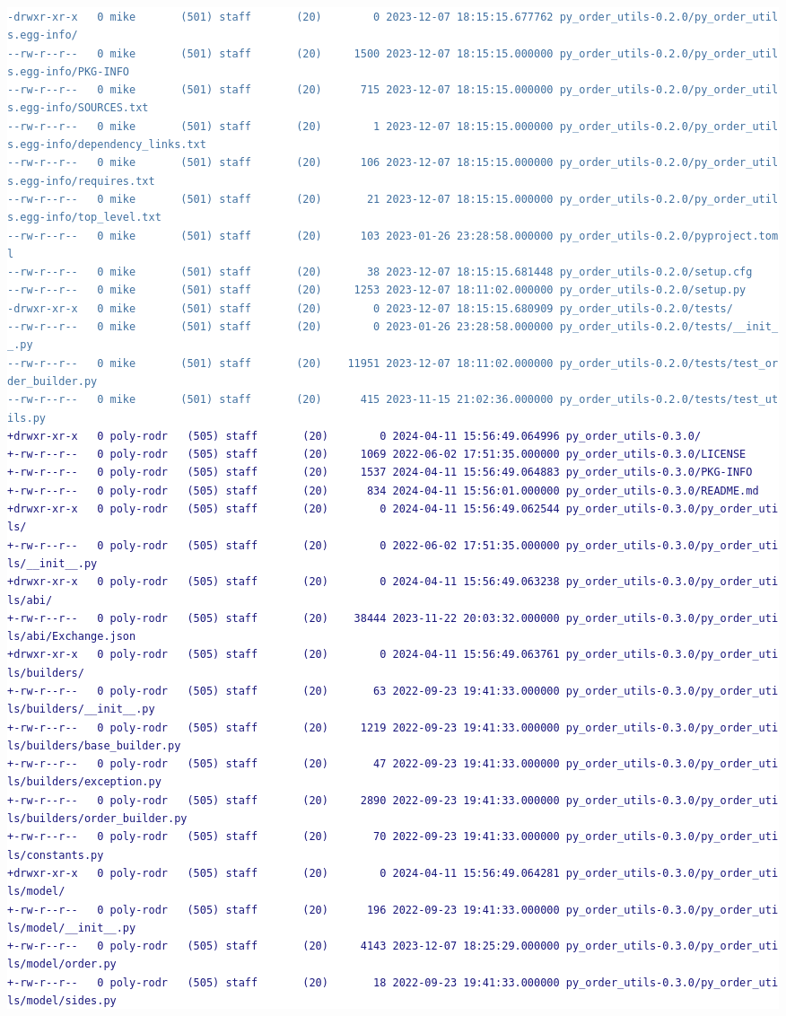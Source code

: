```diff
-drwxr-xr-x   0 mike       (501) staff       (20)        0 2023-12-07 18:15:15.677762 py_order_utils-0.2.0/py_order_utils.egg-info/
--rw-r--r--   0 mike       (501) staff       (20)     1500 2023-12-07 18:15:15.000000 py_order_utils-0.2.0/py_order_utils.egg-info/PKG-INFO
--rw-r--r--   0 mike       (501) staff       (20)      715 2023-12-07 18:15:15.000000 py_order_utils-0.2.0/py_order_utils.egg-info/SOURCES.txt
--rw-r--r--   0 mike       (501) staff       (20)        1 2023-12-07 18:15:15.000000 py_order_utils-0.2.0/py_order_utils.egg-info/dependency_links.txt
--rw-r--r--   0 mike       (501) staff       (20)      106 2023-12-07 18:15:15.000000 py_order_utils-0.2.0/py_order_utils.egg-info/requires.txt
--rw-r--r--   0 mike       (501) staff       (20)       21 2023-12-07 18:15:15.000000 py_order_utils-0.2.0/py_order_utils.egg-info/top_level.txt
--rw-r--r--   0 mike       (501) staff       (20)      103 2023-01-26 23:28:58.000000 py_order_utils-0.2.0/pyproject.toml
--rw-r--r--   0 mike       (501) staff       (20)       38 2023-12-07 18:15:15.681448 py_order_utils-0.2.0/setup.cfg
--rw-r--r--   0 mike       (501) staff       (20)     1253 2023-12-07 18:11:02.000000 py_order_utils-0.2.0/setup.py
-drwxr-xr-x   0 mike       (501) staff       (20)        0 2023-12-07 18:15:15.680909 py_order_utils-0.2.0/tests/
--rw-r--r--   0 mike       (501) staff       (20)        0 2023-01-26 23:28:58.000000 py_order_utils-0.2.0/tests/__init__.py
--rw-r--r--   0 mike       (501) staff       (20)    11951 2023-12-07 18:11:02.000000 py_order_utils-0.2.0/tests/test_order_builder.py
--rw-r--r--   0 mike       (501) staff       (20)      415 2023-11-15 21:02:36.000000 py_order_utils-0.2.0/tests/test_utils.py
+drwxr-xr-x   0 poly-rodr   (505) staff       (20)        0 2024-04-11 15:56:49.064996 py_order_utils-0.3.0/
+-rw-r--r--   0 poly-rodr   (505) staff       (20)     1069 2022-06-02 17:51:35.000000 py_order_utils-0.3.0/LICENSE
+-rw-r--r--   0 poly-rodr   (505) staff       (20)     1537 2024-04-11 15:56:49.064883 py_order_utils-0.3.0/PKG-INFO
+-rw-r--r--   0 poly-rodr   (505) staff       (20)      834 2024-04-11 15:56:01.000000 py_order_utils-0.3.0/README.md
+drwxr-xr-x   0 poly-rodr   (505) staff       (20)        0 2024-04-11 15:56:49.062544 py_order_utils-0.3.0/py_order_utils/
+-rw-r--r--   0 poly-rodr   (505) staff       (20)        0 2022-06-02 17:51:35.000000 py_order_utils-0.3.0/py_order_utils/__init__.py
+drwxr-xr-x   0 poly-rodr   (505) staff       (20)        0 2024-04-11 15:56:49.063238 py_order_utils-0.3.0/py_order_utils/abi/
+-rw-r--r--   0 poly-rodr   (505) staff       (20)    38444 2023-11-22 20:03:32.000000 py_order_utils-0.3.0/py_order_utils/abi/Exchange.json
+drwxr-xr-x   0 poly-rodr   (505) staff       (20)        0 2024-04-11 15:56:49.063761 py_order_utils-0.3.0/py_order_utils/builders/
+-rw-r--r--   0 poly-rodr   (505) staff       (20)       63 2022-09-23 19:41:33.000000 py_order_utils-0.3.0/py_order_utils/builders/__init__.py
+-rw-r--r--   0 poly-rodr   (505) staff       (20)     1219 2022-09-23 19:41:33.000000 py_order_utils-0.3.0/py_order_utils/builders/base_builder.py
+-rw-r--r--   0 poly-rodr   (505) staff       (20)       47 2022-09-23 19:41:33.000000 py_order_utils-0.3.0/py_order_utils/builders/exception.py
+-rw-r--r--   0 poly-rodr   (505) staff       (20)     2890 2022-09-23 19:41:33.000000 py_order_utils-0.3.0/py_order_utils/builders/order_builder.py
+-rw-r--r--   0 poly-rodr   (505) staff       (20)       70 2022-09-23 19:41:33.000000 py_order_utils-0.3.0/py_order_utils/constants.py
+drwxr-xr-x   0 poly-rodr   (505) staff       (20)        0 2024-04-11 15:56:49.064281 py_order_utils-0.3.0/py_order_utils/model/
+-rw-r--r--   0 poly-rodr   (505) staff       (20)      196 2022-09-23 19:41:33.000000 py_order_utils-0.3.0/py_order_utils/model/__init__.py
+-rw-r--r--   0 poly-rodr   (505) staff       (20)     4143 2023-12-07 18:25:29.000000 py_order_utils-0.3.0/py_order_utils/model/order.py
+-rw-r--r--   0 poly-rodr   (505) staff       (20)       18 2022-09-23 19:41:33.000000 py_order_utils-0.3.0/py_order_utils/model/sides.py
```